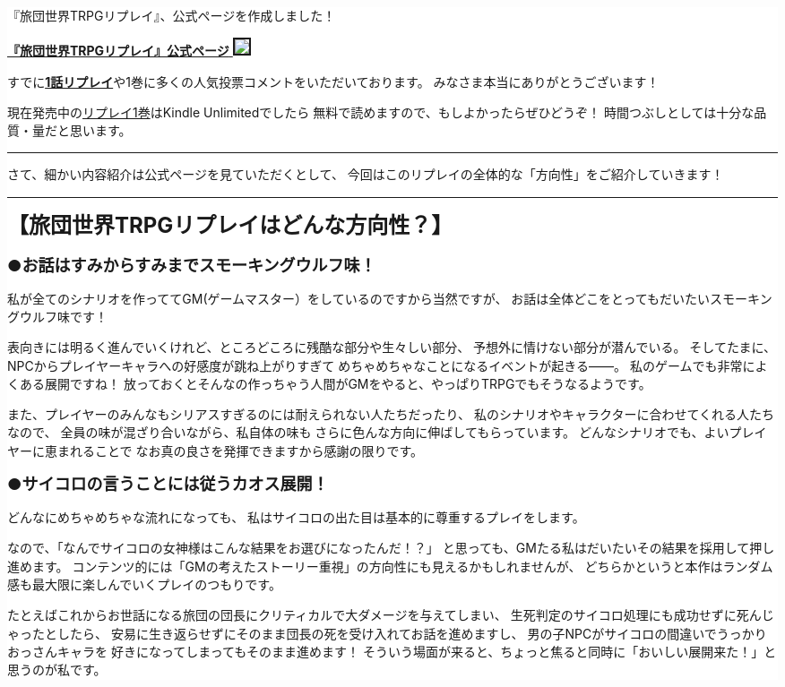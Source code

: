 『旅団世界TRPGリプレイ』、公式ページを作成しました！

<a href="https://silversecond.net/contents/game/TRPG/ryodan_sekai_trpg/official.shtml" class="blue"><B>『旅団世界TRPGリプレイ』公式ページ</B>
<img src="../image/2020/20200509.jpg" border="2"></a>

すでに<a href="https://silversecond.net/contents/game/TRPG/ryodan_sekai_trpg/replay01.shtml" class="blue"><strong>1話リプレイ</strong></a>や1巻に多くの人気投票コメントをいただいております。
みなさま本当にありがとうございます！

現在発売中の<a href="https://www.amazon.co.jp/%E6%97%85%E5%9B%A3%E4%B8%96%E7%95%8CTRPG%E3%83%AA%E3%83%97%E3%83%AC%E3%82%A41-%E7%B7%91%E3%81%AE%E6%97%85%E5%9B%A3%E3%81%A8%E9%BB%92%E5%B1%B1%E7%BE%8A%E3%81%AE%E6%82%AA%E9%AD%94-SmokingWOLF-ebook/dp/B085CG89YR/ref=as_li_ss_il?&linkCode=li3&tag=twisw-22&linkId=423200636f47b69ac61e2236c4a0abfd&language=ja_JP" class="red">リプレイ1巻</a>はKindle Unlimitedでしたら
無料で読めますので、もしよかったらぜひどうぞ！
時間つぶしとしては十分な品質・量だと思います。

<hr size="1" />
さて、細かい内容紹介は公式ページを見ていただくとして、
今回はこのリプレイの全体的な「方向性」をご紹介していきます！

<hr size="1" />
<span style="font-size:x-large;"><strong>【旅団世界TRPGリプレイはどんな方向性？】</strong></span>


<span style="font-size:large;"><strong>●お話はすみからすみまでスモーキングウルフ味！</strong></span>

私が全てのシナリオを作っててGM(ゲームマスター）をしているのですから当然ですが、
お話は全体どこをとってもだいたいスモーキングウルフ味です！

表向きには明るく進んでいくけれど、ところどころに残酷な部分や生々しい部分、
予想外に情けない部分が潜んでいる。
そしてたまに、NPCからプレイヤーキャラへの好感度が跳ね上がりすぎて
めちゃめちゃなことになるイベントが起きる――。
私のゲームでも非常によくある展開ですね！
放っておくとそんなの作っちゃう人間がGMをやると、やっぱりTRPGでもそうなるようです。

また、プレイヤーのみんなもシリアスすぎるのには耐えられない人たちだったり、
私のシナリオやキャラクターに合わせてくれる人たちなので、
全員の味が混ざり合いながら、私自体の味も
さらに色んな方向に伸ばしてもらっています。
どんなシナリオでも、よいプレイヤーに恵まれることで
なお真の良さを発揮できますから感謝の限りです。



<span style="font-size:large;"><strong>●サイコロの言うことには従うカオス展開！</strong></span>

どんなにめちゃめちゃな流れになっても、
私はサイコロの出た目は基本的に尊重するプレイをします。

なので、「なんでサイコロの女神様はこんな結果をお選びになったんだ！？」
と思っても、GMたる私はだいたいその結果を採用して押し進めます。
コンテンツ的には「GMの考えたストーリー重視」の方向性にも見えるかもしれませんが、
どちらかというと本作はランダム感も最大限に楽しんでいくプレイのつもりです。

たとえばこれからお世話になる旅団の団長にクリティカルで大ダメージを与えてしまい、
生死判定のサイコロ処理にも成功せずに死んじゃったとしたら、
安易に生き返らせずにそのまま団長の死を受け入れてお話を進めますし、
男の子NPCがサイコロの間違いでうっかりおっさんキャラを
好きになってしまってもそのまま進めます！
そういう場面が来ると、ちょっと焦ると同時に「おいしい展開来た！」と思うのが私です。
